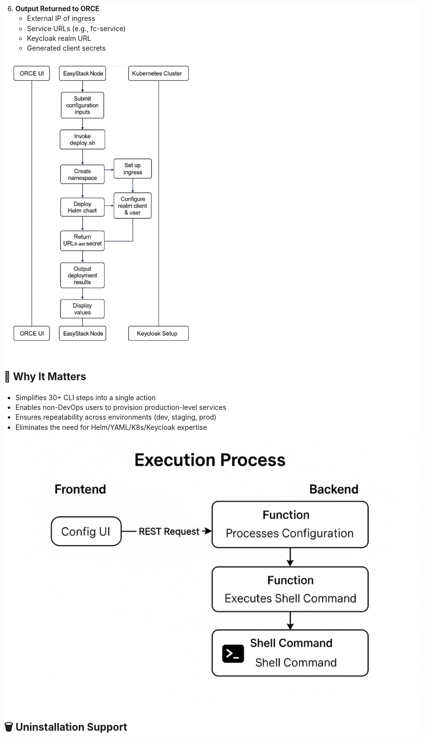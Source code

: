 6. **Output Returned to ORCE**  
   - External IP of ingress  
   - Service URLs (e.g., fc-service)  
   - Keycloak realm URL  
   - Generated client secrets

<img
  src="./docImages/processflow.jpg?raw=true"
  alt="processflow"
  style="max-width:400px; width:50%; height:auto;"
/>

## 🌟 Why It Matters

- Simplifies 30+ CLI steps into a single action  
- Enables non-DevOps users to provision production-level services  
- Ensures repeatability across environments (dev, staging, prod)  
- Eliminates the need for Helm/YAML/K8s/Keycloak expertise
![executionProcess](./docImages/executionprocess.jpg?raw=true)


## 🗑️ Uninstallation Support
